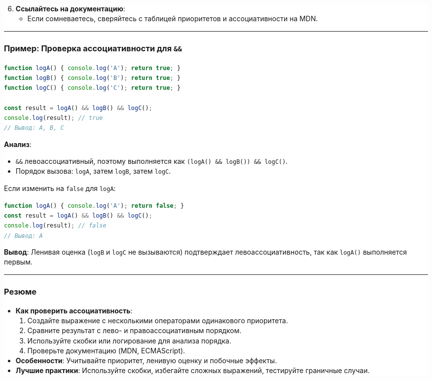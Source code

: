 6. **Ссылайтесь на документацию**:
   - Если сомневаетесь, сверяйтесь с таблицей приоритетов и ассоциативности на MDN.

---

### Пример: Проверка ассоциативности для `&&`
```javascript
function logA() { console.log('A'); return true; }
function logB() { console.log('B'); return true; }
function logC() { console.log('C'); return true; }

const result = logA() && logB() && logC();
console.log(result); // true
// Вывод: A, B, C
```

**Анализ**:
- `&&` левоассоциативный, поэтому выполняется как `(logA() && logB()) && logC()`.
- Порядок вызова: `logA`, затем `logB`, затем `logC`.

Если изменить на `false` для `logA`:
```javascript
function logA() { console.log('A'); return false; }
const result = logA() && logB() && logC();
console.log(result); // false
// Вывод: A
```

**Вывод**: Ленивая оценка (`logB` и `logC` не вызываются) подтверждает левоассоциативность, так как `logA()` выполняется первым.

---

### Резюме
- **Как проверить ассоциативность**:
  1. Создайте выражение с несколькими операторами одинакового приоритета.
  2. Сравните результат с лево- и правоассоциативным порядком.
  3. Используйте скобки или логирование для анализа порядка.
  4. Проверьте документацию (MDN, ECMAScript).
- **Особенности**: Учитывайте приоритет, ленивую оценку и побочные эффекты.
- **Лучшие практики**: Используйте скобки, избегайте сложных выражений, тестируйте граничные случаи.